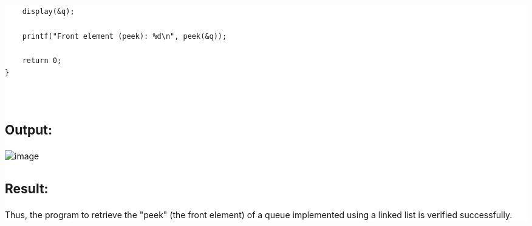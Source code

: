 ```
    display(&q);

    printf("Front element (peek): %d\n", peek(&q));

    return 0;
}



```

## Output:


![image](https://github.com/user-attachments/assets/bb92c4d2-3d1c-460e-86ef-6b5052182b2f)


## Result:

Thus, the program to retrieve the "peek" (the front element) of a queue implemented using a linked list is verified successfully.



